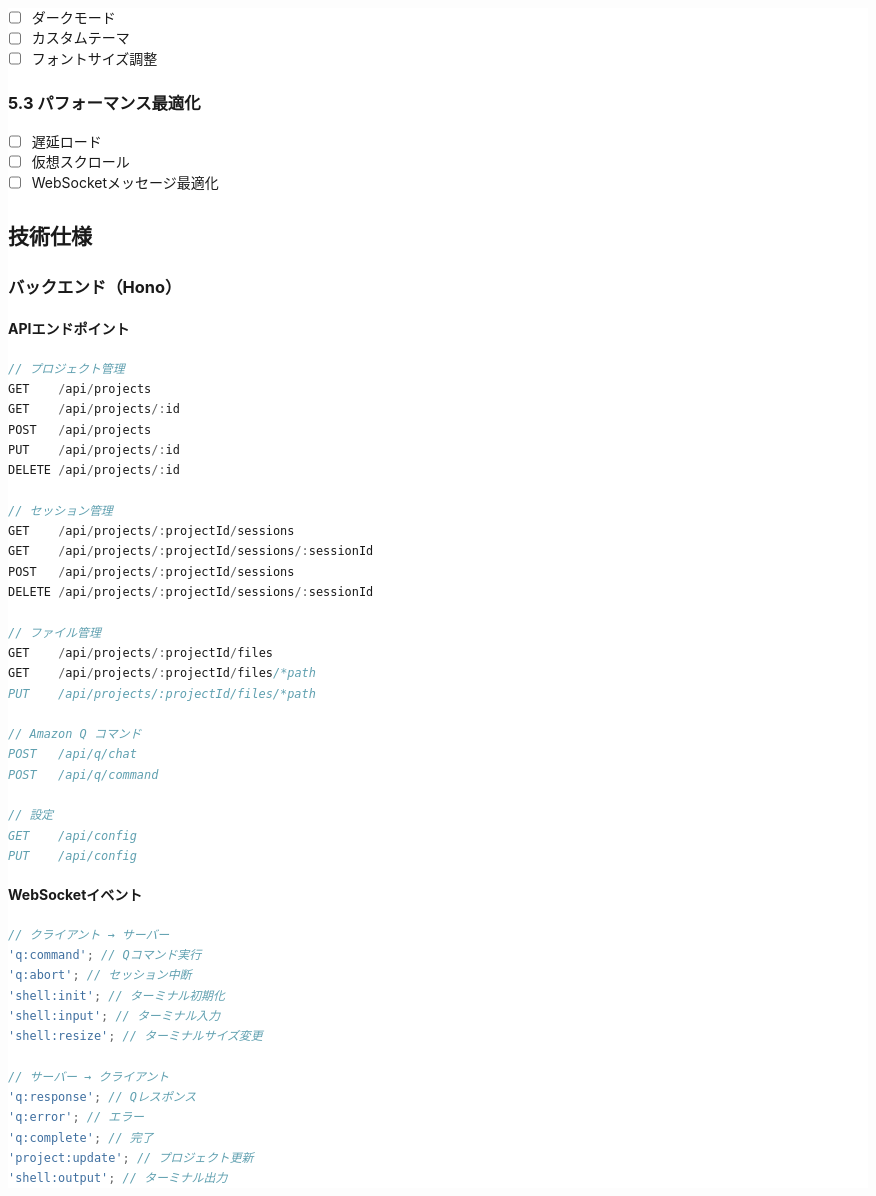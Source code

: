 - [ ] ダークモード
- [ ] カスタムテーマ
- [ ] フォントサイズ調整

### 5.3 パフォーマンス最適化

- [ ] 遅延ロード
- [ ] 仮想スクロール
- [ ] WebSocketメッセージ最適化

## 技術仕様

### バックエンド（Hono）

#### APIエンドポイント

```typescript
// プロジェクト管理
GET    /api/projects
GET    /api/projects/:id
POST   /api/projects
PUT    /api/projects/:id
DELETE /api/projects/:id

// セッション管理
GET    /api/projects/:projectId/sessions
GET    /api/projects/:projectId/sessions/:sessionId
POST   /api/projects/:projectId/sessions
DELETE /api/projects/:projectId/sessions/:sessionId

// ファイル管理
GET    /api/projects/:projectId/files
GET    /api/projects/:projectId/files/*path
PUT    /api/projects/:projectId/files/*path

// Amazon Q コマンド
POST   /api/q/chat
POST   /api/q/command

// 設定
GET    /api/config
PUT    /api/config
```

#### WebSocketイベント

```typescript
// クライアント → サーバー
'q:command'; // Qコマンド実行
'q:abort'; // セッション中断
'shell:init'; // ターミナル初期化
'shell:input'; // ターミナル入力
'shell:resize'; // ターミナルサイズ変更

// サーバー → クライアント
'q:response'; // Qレスポンス
'q:error'; // エラー
'q:complete'; // 完了
'project:update'; // プロジェクト更新
'shell:output'; // ターミナル出力
```
